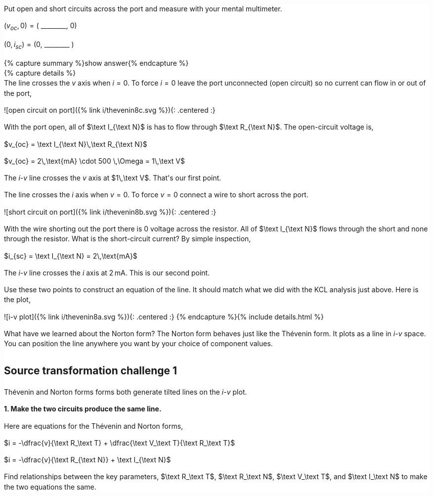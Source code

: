 Put open and short circuits across the port and measure with your mental multimeter.

$(v_{oc}, 0) = ($ \_\_\_\_\_\_\_\_, $0)$   

$(0, i_{sc}) = (0$, \_\_\_\_\_\_\_\_ $)$

{% capture summary %}show answer{% endcapture %}  
{% capture details %}  
The line crosses the $v$ axis when $i = 0$. To force $i = 0$ leave the port unconnected (open circuit) so no current can flow in or out of the port,

![open circuit on port]({% link i/thevenin8c.svg %}){: .centered :}

With the port open, all of $\text I_{\text N}$ is has to flow through $\text R_{\text N}$. The open-circuit voltage is,

$v_{oc} = \text I_{\text N}\,\text R_{\text N}$

$v_{oc} = 2\,\text{mA} \cdot 500 \,\Omega = 1\,\text V$

The $i$-$v$ line crosses the $v$ axis at $1\,\text V$. That's our first point.

The line crosses the $i$ axis when $v = 0$. To force $v = 0$ connect a wire to short across the port.

![short circuit on port]({% link i/thevenin8b.svg %}){: .centered :}

With the wire shorting out the port there is $0$ voltage across the resistor. All of $\text I_{\text N}$ flows through the short and none through the resistor. What is the short-circuit current? By simple inspection,

$i_{sc} = \text I_{\text N} = 2\,\text{mA}$

The $i$-$v$ line crosses the $i$ axis at $2\,\text{mA}$. This is our second point.

Use these two points to construct an equation of the line. It should match what we did with the KCL analysis just above. Here is the plot,

![i-v plot]({% link i/thevenin8a.svg %}){: .centered :}
{% endcapture %}{% include details.html %} 

What have we learned about the Norton form? The Norton form behaves just like the Thévenin form. It plots as a line in $i$-$v$ space. You can position the line anywhere you want by your choice of component values.

## Source transformation challenge 1

Thévenin and Norton forms forms both generate tilted lines on the $i$-$v$ plot.

**1. Make the two circuits produce the same line.**

Here are equations for the Thévenin and Norton forms,

$i = -\dfrac{v}{\text R_\text T} + \dfrac{\text V_\text T}{\text R_\text T}$

$i = -\dfrac{v}{\text R_{\text N}} + \text I_{\text N}$

Find relationships between the key parameters, $\text R_\text T$, $\text R_\text N$, $\text V_\text T$, and $\text I_\text N$ to make the two equations the same.
